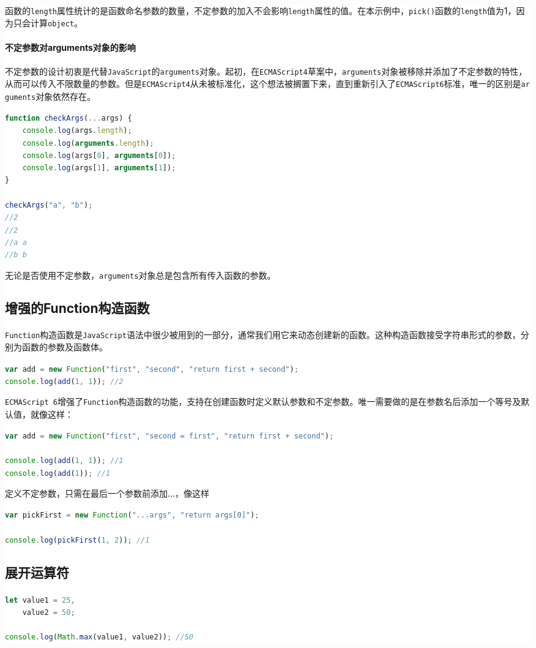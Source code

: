 函数的`length`属性统计的是函数命名参数的数量，不定参数的加入不会影响`length`属性的值。在本示例中，`pick()`函数的`length`值为1，因为只会计算`object`。

#### 不定参数对arguments对象的影响

不定参数的设计初衷是代替`JavaScript`的`arguments`对象。起初，在`ECMAScript4`草案中，`arguments`对象被移除并添加了不定参数的特性，从而可以传入不限数量的参数。但是`ECMAScript4`从未被标准化，这个想法被搁置下来，直到重新引入了`ECMAScript6`标准，唯一的区别是`arguments`对象依然存在。

```javascript
function checkArgs(...args) {
    console.log(args.length);
    console.log(arguments.length);
    console.log(args[0], arguments[0]);
    console.log(args[1], arguments[1]);
}

checkArgs("a", "b");
//2
//2
//a a
//b b
```

无论是否使用不定参数，`arguments`对象总是包含所有传入函数的参数。

## 增强的Function构造函数

`Function`构造函数是`JavaScript`语法中很少被用到的一部分，通常我们用它来动态创建新的函数。这种构造函数接受字符串形式的参数，分别为函数的参数及函数体。

```javascript
var add = new Function("first", "second", "return first + second");
console.log(add(1, 1)); //2
```

`ECMAScript 6`增强了`Function`构造函数的功能，支持在创建函数时定义默认参数和不定参数。唯一需要做的是在参数名后添加一个等号及默认值，就像这样：

```javascript
var add = new Function("first", "second = first", "return first + second");

console.log(add(1, 1)); //1
console.log(add(1)); //1
```

定义不定参数，只需在最后一个参数前添加...，像这样

```javascript
var pickFirst = new Function("...args", "return args[0]");

console.log(pickFirst(1, 2)); //1
```

## 展开运算符

```javascript
let value1 = 25,
    value2 = 50;

console.log(Math.max(value1, value2)); //50
```
